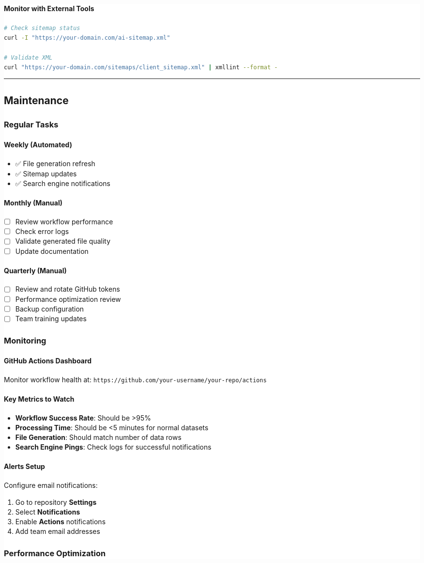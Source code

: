 #### Monitor with External Tools
```bash
# Check sitemap status
curl -I "https://your-domain.com/ai-sitemap.xml"

# Validate XML
curl "https://your-domain.com/sitemaps/client_sitemap.xml" | xmllint --format -
```

---

## Maintenance

### Regular Tasks

#### Weekly (Automated)
- ✅ File generation refresh
- ✅ Sitemap updates  
- ✅ Search engine notifications

#### Monthly (Manual)
- [ ] Review workflow performance
- [ ] Check error logs
- [ ] Validate generated file quality
- [ ] Update documentation

#### Quarterly (Manual) 
- [ ] Review and rotate GitHub tokens
- [ ] Performance optimization review
- [ ] Backup configuration
- [ ] Team training updates

### Monitoring

#### GitHub Actions Dashboard
Monitor workflow health at: `https://github.com/your-username/your-repo/actions`

#### Key Metrics to Watch
- **Workflow Success Rate**: Should be >95%
- **Processing Time**: Should be <5 minutes for normal datasets
- **File Generation**: Should match number of data rows
- **Search Engine Pings**: Check logs for successful notifications

#### Alerts Setup
Configure email notifications:
1. Go to repository **Settings**
2. Select **Notifications**
3. Enable **Actions** notifications
4. Add team email addresses

### Performance Optimization

